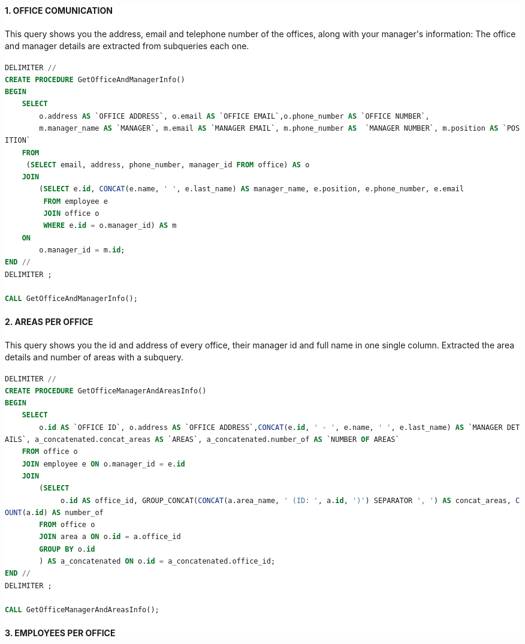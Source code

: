 #### 1. OFFICE COMUNICATION

This query shows you the address, email and telephone number of the offices, along with your manager's information:
The office and manager details are extracted from subqueries each one.
```SQL
DELIMITER //
CREATE PROCEDURE GetOfficeAndManagerInfo()
BEGIN
    SELECT
        o.address AS `OFFICE ADDRESS`, o.email AS `OFFICE EMAIL`,o.phone_number AS `OFFICE NUMBER`,
        m.manager_name AS `MANAGER`, m.email AS `MANAGER EMAIL`, m.phone_number AS  `MANAGER NUMBER`, m.position AS `POSITION`
    FROM
     (SELECT email, address, phone_number, manager_id FROM office) AS o
    JOIN
        (SELECT e.id, CONCAT(e.name, ' ', e.last_name) AS manager_name, e.position, e.phone_number, e.email
         FROM employee e
         JOIN office o
         WHERE e.id = o.manager_id) AS m
    ON
        o.manager_id = m.id;
END //
DELIMITER ;

CALL GetOfficeAndManagerInfo();

```

#### 2. AREAS PER OFFICE

This query shows you the id and address of every office, their manager id and full name in one single column.
Extracted the area details and number of areas with a subquery.

```SQL
DELIMITER //
CREATE PROCEDURE GetOfficeManagerAndAreasInfo()
BEGIN
    SELECT
        o.id AS `OFFICE ID`, o.address AS `OFFICE ADDRESS`,CONCAT(e.id, ' - ', e.name, ' ', e.last_name) AS `MANAGER DETAILS`, a_concatenated.concat_areas AS `AREAS`, a_concatenated.number_of AS `NUMBER OF AREAS`
    FROM office o
    JOIN employee e ON o.manager_id = e.id
    JOIN
        (SELECT
             o.id AS office_id, GROUP_CONCAT(CONCAT(a.area_name, ' (ID: ', a.id, ')') SEPARATOR ', ') AS concat_areas, COUNT(a.id) AS number_of
        FROM office o
        JOIN area a ON o.id = a.office_id
        GROUP BY o.id
        ) AS a_concatenated ON o.id = a_concatenated.office_id;
END //
DELIMITER ;

CALL GetOfficeManagerAndAreasInfo();

```
#### 3. EMPLOYEES PER OFFICE
